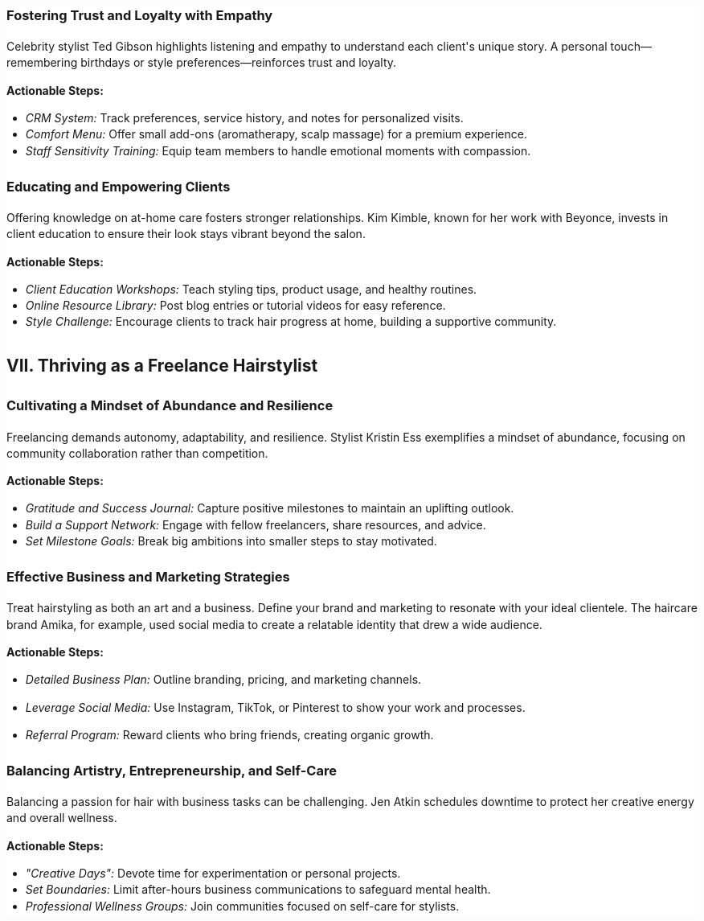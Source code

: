 ### Fostering Trust and Loyalty with Empathy

Celebrity stylist Ted Gibson highlights listening and empathy to understand each client's unique story. A personal touch—remembering birthdays or style preferences—reinforces trust and loyalty.

**Actionable Steps:**
*   *CRM System:* Track preferences, service history, and notes for personalized visits.
*   *Comfort Menu:* Offer small add-ons (aromatherapy, scalp massage) for a premium experience.
*   *Staff Sensitivity Training:* Equip team members to handle emotional moments with compassion.

### Educating and Empowering Clients

Offering knowledge on at-home care fosters stronger relationships. Kim Kimble, known for her work with Beyonce, invests in client education to ensure their look stays vibrant beyond the salon.

**Actionable Steps:**
*   *Client Education Workshops:* Teach styling tips, product usage, and healthy routines.
*   *Online Resource Library:* Post blog entries or tutorial videos for easy reference.
*   *Style Challenge:* Encourage clients to track hair progress at home, building a supportive community.

## VII. Thriving as a Freelance Hairstylist

### Cultivating a Mindset of Abundance and Resilience

Freelancing demands autonomy, adaptability, and resilience. Stylist Kristin Ess exemplifies a mindset of abundance, focusing on community collaboration rather than competition.

**Actionable Steps:**
*   *Gratitude and Success Journal:* Capture positive milestones to maintain an uplifting outlook.
*   *Build a Support Network:* Engage with fellow freelancers, share resources, and advice.
*   *Set Milestone Goals:* Break big ambitions into smaller steps to stay motivated.

### Effective Business and Marketing Strategies

Treat hairstyling as both an art and a business. Define your brand and marketing to resonate with your ideal clientele. The haircare brand Amika, for example, used social media to create a relatable identity that drew a wide audience.

**Actionable Steps:**
*   *Detailed Business Plan:* Outline branding, pricing, and marketing channels.
*   *Leverage Social Media:* Use Instagram, TikTok, or Pinterest to show your work and processes.

*   *Referral Program:* Reward clients who bring friends, creating organic growth.

### Balancing Artistry, Entrepreneurship, and Self-Care

Balancing a passion for hair with business tasks can be challenging. Jen Atkin schedules downtime to protect her creative energy and overall wellness.

**Actionable Steps:**
*   *"Creative Days":* Devote time for experimentation or personal projects.
*   *Set Boundaries:* Limit after-hours business communications to safeguard mental health.
*   *Professional Wellness Groups:* Join communities focused on self-care for stylists.
